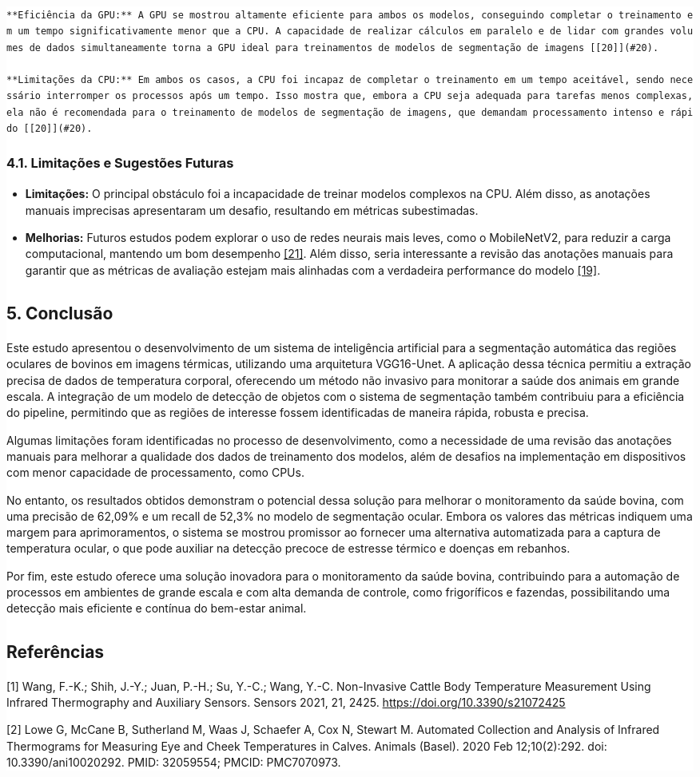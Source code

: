     **Eficiência da GPU:** A GPU se mostrou altamente eficiente para ambos os modelos, conseguindo completar o treinamento em um tempo significativamente menor que a CPU. A capacidade de realizar cálculos em paralelo e de lidar com grandes volumes de dados simultaneamente torna a GPU ideal para treinamentos de modelos de segmentação de imagens [[20]](#20).

    **Limitações da CPU:** Em ambos os casos, a CPU foi incapaz de completar o treinamento em um tempo aceitável, sendo necessário interromper os processos após um tempo. Isso mostra que, embora a CPU seja adequada para tarefas menos complexas, ela não é recomendada para o treinamento de modelos de segmentação de imagens, que demandam processamento intenso e rápido [[20]](#20).

### 4.1. Limitações e Sugestões Futuras

* **Limitações:** O principal obstáculo foi a incapacidade de treinar modelos complexos na CPU. Além disso, as anotações manuais imprecisas apresentaram um desafio, resultando em métricas subestimadas.

* **Melhorias:** Futuros estudos podem explorar o uso de redes neurais mais leves, como o MobileNetV2, para reduzir a carga computacional, mantendo um bom desempenho [[21]](#21). Além disso, seria interessante a revisão das anotações manuais para garantir que as métricas de avaliação estejam mais alinhadas com a verdadeira performance do modelo [[19]](#19).

## 5. Conclusão

Este estudo apresentou o desenvolvimento de um sistema de inteligência artificial para a segmentação automática das regiões oculares de bovinos em imagens térmicas, utilizando uma arquitetura VGG16-Unet. A aplicação dessa técnica permitiu a extração precisa de dados de temperatura corporal, oferecendo um método não invasivo para monitorar a saúde dos animais em grande escala. A integração de um modelo de detecção de objetos com o sistema de segmentação também contribuiu para a eficiência do pipeline, permitindo que as regiões de interesse fossem identificadas de maneira rápida, robusta e precisa.

Algumas limitações foram identificadas no processo de desenvolvimento, como a necessidade de uma revisão das anotações manuais para melhorar a qualidade dos dados de treinamento dos modelos, além de desafios na implementação em dispositivos com menor capacidade de processamento, como CPUs. 

No entanto, os resultados obtidos demonstram o potencial dessa solução para melhorar o monitoramento da saúde bovina, com uma precisão de 62,09% e um recall de 52,3% no modelo de segmentação ocular. Embora os valores das métricas indiquem uma margem para aprimoramentos, o sistema se mostrou promissor ao fornecer uma alternativa automatizada para a captura de temperatura ocular, o que pode auxiliar na detecção precoce de estresse térmico e doenças em rebanhos.

Por fim, este estudo oferece uma solução inovadora para o monitoramento da saúde bovina, contribuindo para a automação de processos em ambientes de grande escala e com alta demanda de controle, como frigoríficos e fazendas, possibilitando uma detecção mais eficiente e contínua do bem-estar animal.

## Referências
[1] <a id='1'></a>
Wang, F.-K.; Shih, J.-Y.; Juan, P.-H.; Su, Y.-C.; Wang, Y.-C. Non-Invasive Cattle Body Temperature Measurement Using Infrared Thermography and Auxiliary Sensors. Sensors 2021, 21, 2425. https://doi.org/10.3390/s21072425

[2] <a id='2'></a>
Lowe G, McCane B, Sutherland M, Waas J, Schaefer A, Cox N, Stewart M. Automated Collection and Analysis of Infrared Thermograms for Measuring Eye and Cheek Temperatures in Calves. Animals (Basel). 2020 Feb 12;10(2):292. doi: 10.3390/ani10020292. PMID: 32059554; PMCID: PMC7070973.
